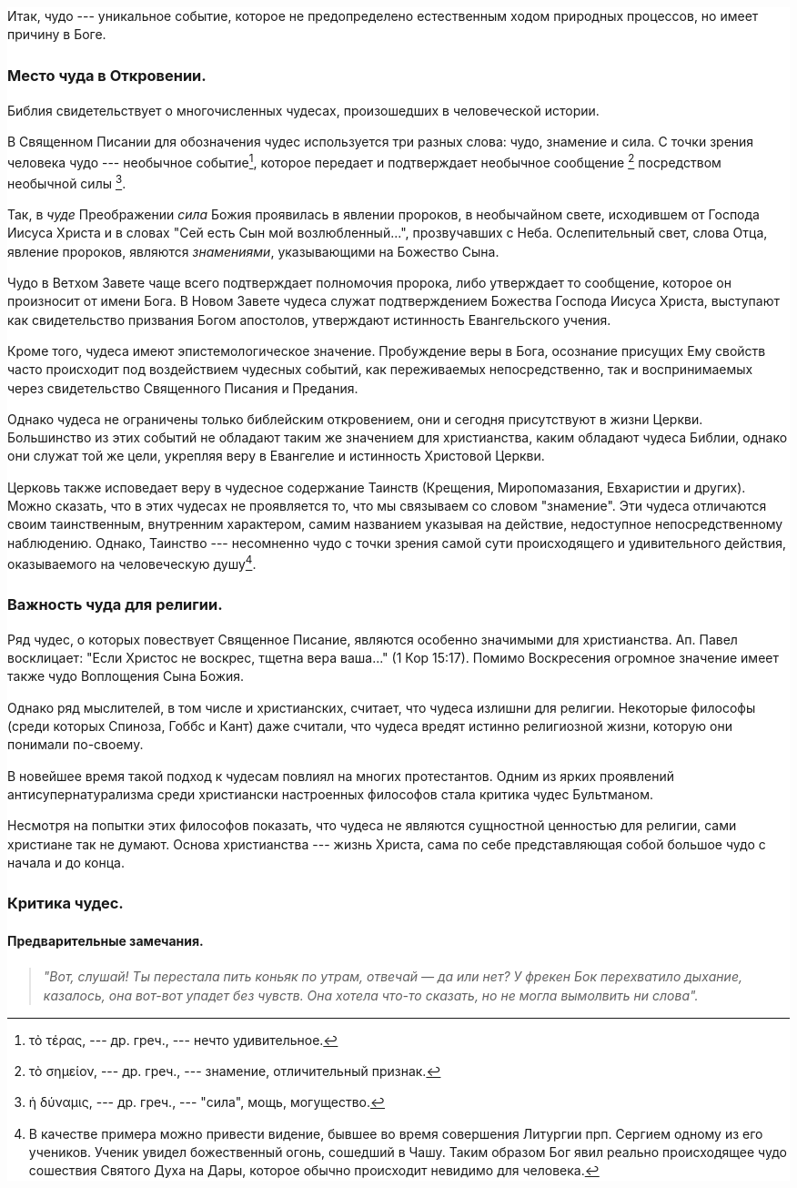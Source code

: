 Итак, чудо --- уникальное событие, которое не предопределено естественным ходом природных процессов, но имеет причину в Боге.

### Место чуда в Откровении.

Библия свидетельствует о многочисленных чудесах, произошедших в человеческой истории.

В Священном Писании для обозначения чудес используется три разных слова: чудо, знамение и сила. С точки зрения человека чудо --- необычное событие[^nt0084], которое передает и подтверждает необычное сообщение [^nt0085] посредством необычной силы [^nt0086]. 

Так, в *чуде* Преображении *сила* Божия проявилась в явлении пророков, в необычайном свете, исходившем от Господа Иисуса Христа и в словах "Сей есть Сын мой возлюбленный...", прозвучавших с Неба. Ослепительный свет, слова Отца, явление пророков, являются *знамениями*, указывающими на Божество Сына.

Чудо в Ветхом Завете чаще всего подтверждает полномочия пророка, либо утверждает то сообщение, которое он произносит от имени Бога. В Новом Завете чудеса служат подтверждением Божества Господа Иисуса Христа, выступают как свидетельство призвания Богом апостолов, утверждают истинность Евангельского учения.

Кроме того, чудеса имеют эпистемологическое значение. Пробуждение веры в Бога, осознание присущих Ему свойств часто происходит под воздействием чудесных событий, как переживаемых непосредственно, так и воспринимаемых через свидетельство Священного Писания и Предания.

Однако чудеса не ограничены только библейским откровением, они и сегодня присутствуют в жизни Церкви. Большинство из этих событий не обладают таким же значением для христианства, каким обладают чудеса Библии, однако они служат той же цели, укрепляя веру в Евангелие и истинность Христовой Церкви.

Церковь также исповедает веру в чудесное содержание Таинств (Крещения, Миропомазания, Евхаристии и других). Можно сказать, что в этих чудесах не проявляется то, что мы связываем со словом "знамение". Эти чудеса отличаются своим таинственным, внутренним характером, самим названием указывая на действие, недоступное непосредственному наблюдению. Однако, Таинство --- несомненно чудо с точки зрения самой сути происходящего и удивительного действия, оказываемого на человеческую душу[^nt0091].

### Важность чуда для религии.

Ряд чудес, о которых повествует Священное Писание, являются особенно значимыми для христианства. Ап. Павел восклицает: "Если Христос не воскрес, тщетна вера ваша..." (1 Кор 15:17). Помимо Воскресения огромное значение имеет также чудо Воплощения Сына Божия.

Однако ряд мыслителей, в том числе и христианских, считает, что чудеса излишни для религии. Некоторые философы (среди которых Спиноза, Гоббс и Кант) даже считали, что чудеса вредят истинно религиозной жизни, которую они понимали по-своему.

В новейшее время такой подход к чудесам повлиял на многих протестантов. Одним из ярких проявлений антисупернатурализма среди христиански настроенных философов стала критика чудес Бультманом.

Несмотря на попытки этих философов показать, что чудеса не являются сущностной ценностью для религии, сами христиане так не думают. Основа христианства --- жизнь Христа, сама по себе представляющая собой большое чудо с начала и до конца.

### Критика чудес.

#### Предварительные замечания.

>*"Вот, слушай! Ты перестала пить коньяк по утрам, отвечай — да или нет? У фрекен Бок перехватило дыхание, казалось, она вот-вот упадет без чувств. Она хотела что-то сказать, но не могла вымолвить ни слова".*


[^nt0080]: "Portentum ergo fit non contra naturam, sed contra quam est nota natura". S. Aurelius Augustinus, De Civitate Dei, 21.8.
[^nt0081]: George I. Mavrodes, Miracles in @OxRel, p.308.
[^nt0082]: George I. Mavrodes, Miracles in @OxRel, p.320.
[^nt0083]: @Geisler, p.30.
[^nt0084]: τὸ τέρας, --- др. греч., --- нечто удивительное.
[^nt0085]: τὸ σημείον, --- др. греч., --- знамение, отличительный признак.
[^nt0086]: ἡ δύναμις, --- др. греч., --- "сила", мощь, могущество.
[^nt0087]: Современные атеисты любят формулировку, "Бог *вероятно* не существует", демонстрируя таким образом свою "открытость" и "широту взглядов". Атеист показал бы свою крайнюю предвзятость, если бы утверждал, что существование Бога *невозможно*. Однако это небольшое вероятностное допущение приводит к неожиданным результатам. В главе об онтологическом доказательстве показано, что вероятность (сколь угодно малая) существования Бога означает присутствие Бога в одном из возможных миров. Но теистическая идея Бога такова, что подразумевает существование с необходимостью. Это означает, что, допустив существование Бога в одном из миров, мы допускаем существование Бога во всех возможных мирах, в том числе и в действительном мире.
[^nt0088]: Вопрос о т.н. "злых чудесах" в Ветхом Завете нуждается в отдельном рассмотрении.
[^nt0089]: Критики такого подхода говорят о "Боге белых пятен", имея в виду аналогию с морскими картами XVI-XVII вв., постепенно заполнявшимися точными сведениями, в конце концов не оставившими места для надписей "Here be Monsters".
[^nt0090]: Даже Энштейн пытался опровергнуть сингулярность, как следствие собственной теории и допустил при этом ошибку, на которую указал Фридман.
[^nt0091]: В качестве примера можно привести видение, бывшее во время совершения Литургии прп. Сергием одному из его учеников. Ученик увидел божественный огонь, сошедший в Чашу. Таким образом Бог явил реально происходящее чудо сошествия Святого Духа на Дары, которое обычно происходит невидимо для человека.